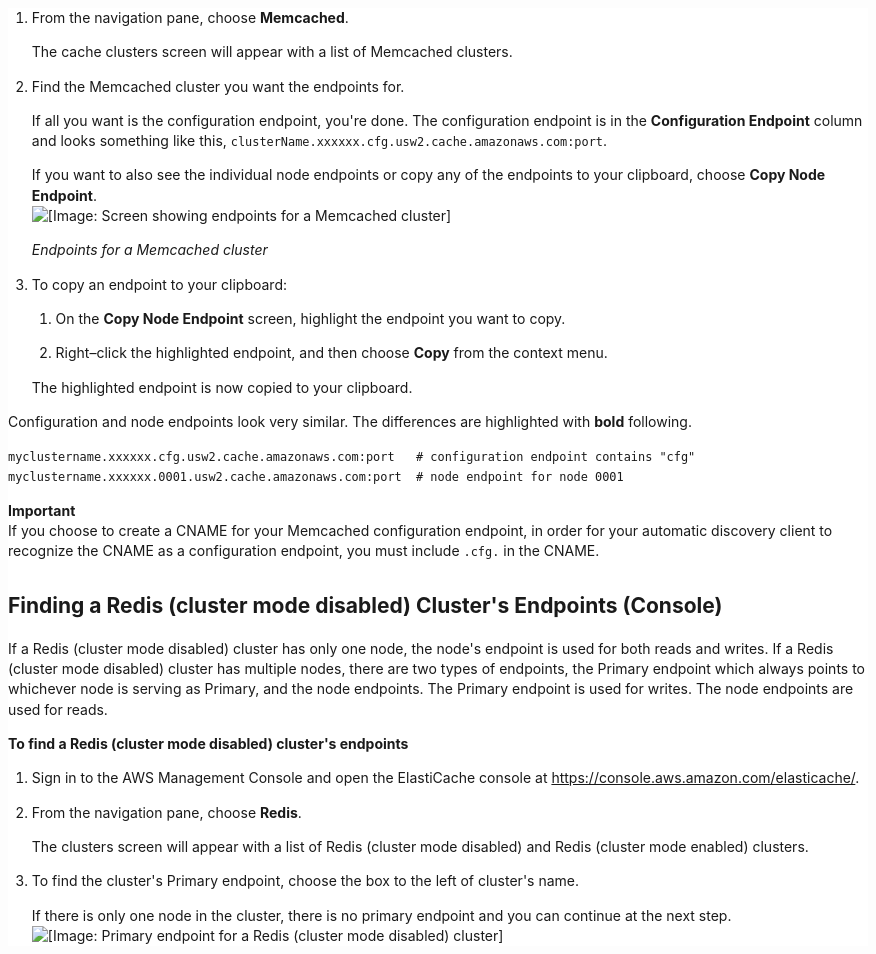 1. From the navigation pane, choose **Memcached**\.

   The cache clusters screen will appear with a list of Memcached clusters\.

1. Find the Memcached cluster you want the endpoints for\.

   If all you want is the configuration endpoint, you're done\. The configuration endpoint is in the **Configuration Endpoint** column and looks something like this, `clusterName.xxxxxx.cfg.usw2.cache.amazonaws.com:port`\.

   If you want to also see the individual node endpoints or copy any of the endpoints to your clipboard, choose **Copy Node Endpoint**\.  
![\[Image: Screen showing endpoints for a Memcached cluster\]](http://docs.aws.amazon.com/AmazonElastiCache/latest/UserGuide/images/ElastiCache-Endpoints-Memcached.png)

   *Endpoints for a Memcached cluster*

1. To copy an endpoint to your clipboard:

   1. On the **Copy Node Endpoint** screen, highlight the endpoint you want to copy\.

   1. Right–click the highlighted endpoint, and then choose **Copy** from the context menu\.

   The highlighted endpoint is now copied to your clipboard\.

Configuration and node endpoints look very similar\. The differences are highlighted with **bold** following\.

```
myclustername.xxxxxx.cfg.usw2.cache.amazonaws.com:port   # configuration endpoint contains "cfg"
myclustername.xxxxxx.0001.usw2.cache.amazonaws.com:port  # node endpoint for node 0001
```

**Important**  
If you choose to create a CNAME for your Memcached configuration endpoint, in order for your automatic discovery client to recognize the CNAME as a configuration endpoint, you must include `.cfg.` in the CNAME\. 

## Finding a Redis \(cluster mode disabled\) Cluster's Endpoints \(Console\)<a name="Endpoints.Find.Redis"></a>

If a Redis \(cluster mode disabled\) cluster has only one node, the node's endpoint is used for both reads and writes\. If a Redis \(cluster mode disabled\) cluster has multiple nodes, there are two types of endpoints, the Primary endpoint which always points to whichever node is serving as Primary, and the node endpoints\. The Primary endpoint is used for writes\. The node endpoints are used for reads\.

**To find a Redis \(cluster mode disabled\) cluster's endpoints**

1. Sign in to the AWS Management Console and open the ElastiCache console at [ https://console\.aws\.amazon\.com/elasticache/](https://console.aws.amazon.com/elasticache/)\.

1. From the navigation pane, choose **Redis**\.

   The clusters screen will appear with a list of Redis \(cluster mode disabled\) and Redis \(cluster mode enabled\) clusters\.

1. To find the cluster's Primary endpoint, choose the box to the left of cluster's name\.

   If there is only one node in the cluster, there is no primary endpoint and you can continue at the next step\.  
![\[Image: Primary endpoint for a Redis (cluster mode disabled) cluster\]](http://docs.aws.amazon.com/AmazonElastiCache/latest/UserGuide/images/ElastiCache-Endpoints-Redis-Primary.png)
